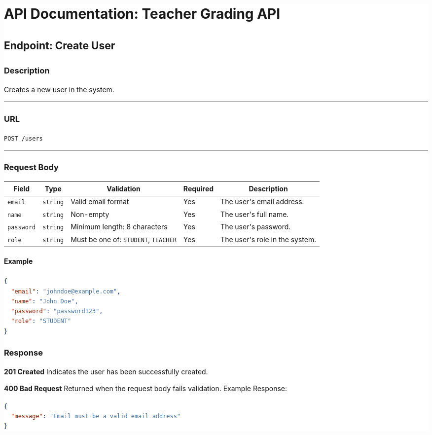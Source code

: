 # API Documentation: Teacher Grading API

## Endpoint: Create User

### Description

Creates a new user in the system.

---

### URL

`POST /users`

---

### Request Body

| Field      | Type     | Validation                           | Required | Description                    |
| ---------- | -------- | ------------------------------------ | -------- | ------------------------------ |
| `email`    | `string` | Valid email format                   | Yes      | The user's email address.      |
| `name`     | `string` | Non-empty                            | Yes      | The user's full name.          |
| `password` | `string` | Minimum length: 8 characters         | Yes      | The user's password.           |
| `role`     | `string` | Must be one of: `STUDENT`, `TEACHER` | Yes      | The user's role in the system. |

#### Example

```json
{
  "email": "johndoe@example.com",
  "name": "John Doe",
  "password": "password123",
  "role": "STUDENT"
}
```

### Response

<b>201 Created</b>
Indicates the user has been successfully created.

<b>400 Bad Request</b>
Returned when the request body fails validation.
Example Response:

```json
{
  "message": "Email must be a valid email address"
}
```
